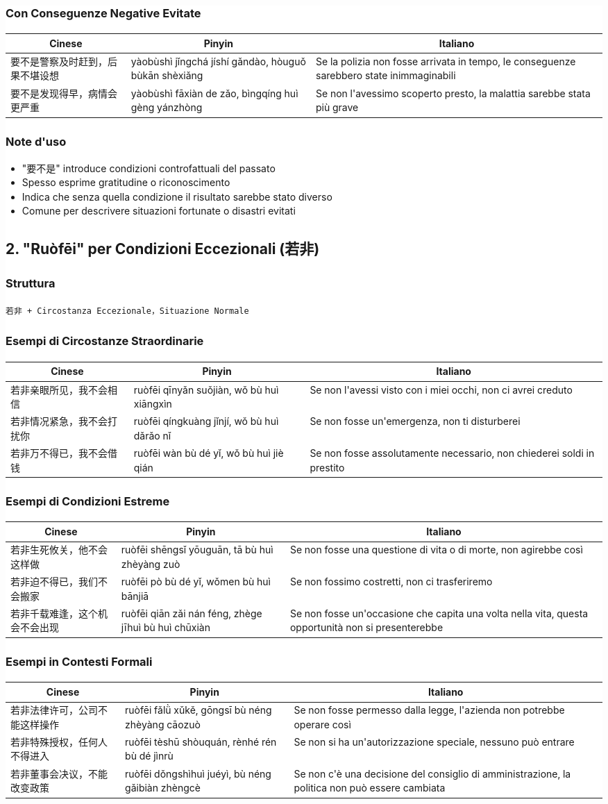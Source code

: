 ### Con Conseguenze Negative Evitate

| Cinese | Pinyin | Italiano |
| -------- | -------- | ---------- |
| 要不是警察及时赶到，后果不堪设想 | yàobùshì jǐngchá jíshí gǎndào, hòuguǒ bùkān shèxiǎng | Se la polizia non fosse arrivata in tempo, le conseguenze sarebbero state inimmaginabili |
| 要不是发现得早，病情会更严重 | yàobùshì fāxiàn de zǎo, bìngqíng huì gèng yánzhòng | Se non l'avessimo scoperto presto, la malattia sarebbe stata più grave |

### Note d'uso

- "要不是" introduce condizioni controfattuali del passato
- Spesso esprime gratitudine o riconoscimento
- Indica che senza quella condizione il risultato sarebbe stato diverso
- Comune per descrivere situazioni fortunate o disastri evitati

## 2. "Ruòfēi" per Condizioni Eccezionali (若非)

### Struttura

```text
若非 + Circostanza Eccezionale，Situazione Normale
```

### Esempi di Circostanze Straordinarie

| Cinese | Pinyin | Italiano |
| -------- | -------- | ---------- |
| 若非亲眼所见，我不会相信 | ruòfēi qīnyǎn suǒjiàn, wǒ bù huì xiāngxìn | Se non l'avessi visto con i miei occhi, non ci avrei creduto |
| 若非情况紧急，我不会打扰你 | ruòfēi qíngkuàng jǐnjí, wǒ bù huì dǎrǎo nǐ | Se non fosse un'emergenza, non ti disturberei |
| 若非万不得已，我不会借钱 | ruòfēi wàn bù dé yǐ, wǒ bù huì jiè qián | Se non fosse assolutamente necessario, non chiederei soldi in prestito |

### Esempi di Condizioni Estreme

| Cinese | Pinyin | Italiano |
| -------- | -------- | ---------- |
| 若非生死攸关，他不会这样做 | ruòfēi shēngsǐ yōuguān, tā bù huì zhèyàng zuò | Se non fosse una questione di vita o di morte, non agirebbe così |
| 若非迫不得已，我们不会搬家 | ruòfēi pò bù dé yǐ, wǒmen bù huì bānjiā | Se non fossimo costretti, non ci trasferiremo |
| 若非千载难逢，这个机会不会出现 | ruòfēi qiān zǎi nán féng, zhège jīhuì bù huì chūxiàn | Se non fosse un'occasione che capita una volta nella vita, questa opportunità non si presenterebbe |

### Esempi in Contesti Formali

| Cinese | Pinyin | Italiano |
| -------- | -------- | ---------- |
| 若非法律许可，公司不能这样操作 | ruòfēi fǎlǜ xǔkě, gōngsī bù néng zhèyàng cāozuò | Se non fosse permesso dalla legge, l'azienda non potrebbe operare così |
| 若非特殊授权，任何人不得进入 | ruòfēi tèshū shòuquán, rènhé rén bù dé jìnrù | Se non si ha un'autorizzazione speciale, nessuno può entrare |
| 若非董事会决议，不能改变政策 | ruòfēi dǒngshìhuì juéyì, bù néng gǎibiàn zhèngcè | Se non c'è una decisione del consiglio di amministrazione, la politica non può essere cambiata |
